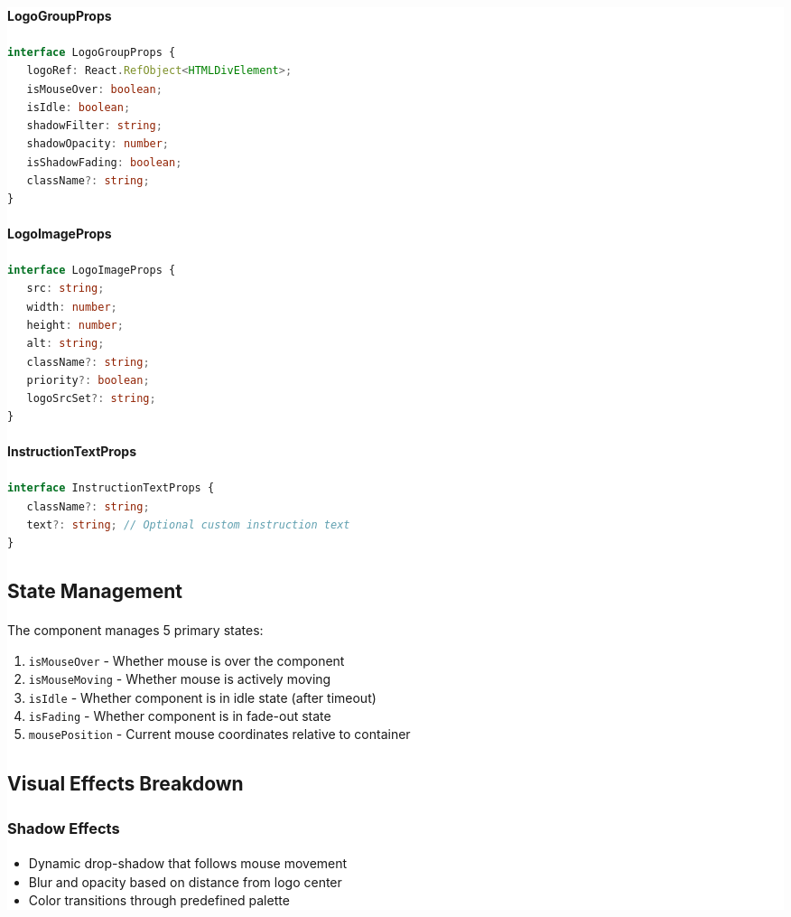 #### LogoGroupProps

```typescript
interface LogoGroupProps {
   logoRef: React.RefObject<HTMLDivElement>;
   isMouseOver: boolean;
   isIdle: boolean;
   shadowFilter: string;
   shadowOpacity: number;
   isShadowFading: boolean;
   className?: string;
}
```

#### LogoImageProps

```typescript
interface LogoImageProps {
   src: string;
   width: number;
   height: number;
   alt: string;
   className?: string;
   priority?: boolean;
   logoSrcSet?: string;
}
```

#### InstructionTextProps

```typescript
interface InstructionTextProps {
   className?: string;
   text?: string; // Optional custom instruction text
}
```

## State Management

The component manages 5 primary states:

1. `isMouseOver` - Whether mouse is over the component
2. `isMouseMoving` - Whether mouse is actively moving
3. `isIdle` - Whether component is in idle state (after timeout)
4. `isFading` - Whether component is in fade-out state
5. `mousePosition` - Current mouse coordinates relative to container

## Visual Effects Breakdown

### Shadow Effects

- Dynamic drop-shadow that follows mouse movement
- Blur and opacity based on distance from logo center
- Color transitions through predefined palette

